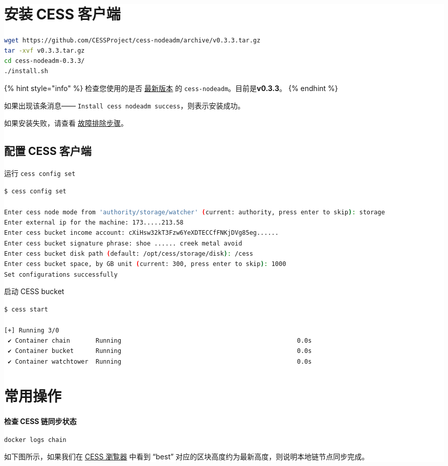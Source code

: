 # 安装 CESS 客户端

```bash
wget https://github.com/CESSProject/cess-nodeadm/archive/v0.3.3.tar.gz
tar -xvf v0.3.3.tar.gz
cd cess-nodeadm-0.3.3/
./install.sh
```

{% hint style="info" %}
检查您使用的是否 [最新版本](https://github.com/CESSProject/cess-nodeadm/tags) 的 `cess-nodeadm`。目前是**v0.3.3**。
{% endhint %}

如果出现该条消息—— `Install cess nodeadm success`，则表示安装成功。

如果安装失败，请查看 [故障排除步骤](./troubleshooting.md)。

## 配置 CESS 客户端

运行 `cess config set`

```bash
$ cess config set

Enter cess node mode from 'authority/storage/watcher' (current: authority, press enter to skip): storage
Enter external ip for the machine: 173.....213.58
Enter cess bucket income account: cXiHsw32kT3Fzw6YeXDTECCfFNKjDVg85eg......
Enter cess bucket signature phrase: shoe ...... creek metal avoid
Enter cess bucket disk path (default: /opt/cess/storage/disk): /cess
Enter cess bucket space, by GB unit (current: 300, press enter to skip): 1000
Set configurations successfully
```

启动 CESS bucket

```bash
$ cess start

[+] Running 3/0
 ✔ Container chain       Running                                                0.0s
 ✔ Container bucket      Running                                                0.0s
 ✔ Container watchtower  Running                                                0.0s
```

# 常用操作

**检查 CESS 链同步状态**

```bash
docker logs chain
```

如下图所示，如果我们在 [CESS 瀏覧器](https://testnet.cess.cloud/) 中看到 “best” 对应的区块高度约为最新高度，则说明本地链节点同步完成。
